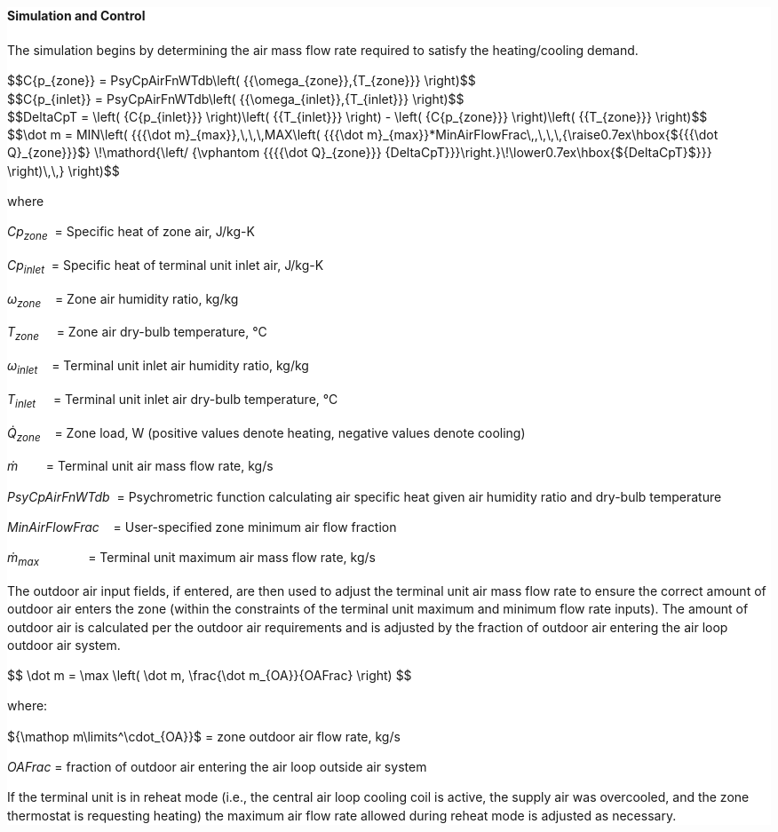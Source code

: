 #### Simulation and Control

The simulation begins by determining the air mass flow rate required to satisfy the heating/cooling demand.

<div>$$C{p_{zone}} = PsyCpAirFnWTdb\left( {{\omega_{zone}},{T_{zone}}} \right)$$</div>

<div>$$C{p_{inlet}} = PsyCpAirFnWTdb\left( {{\omega_{inlet}},{T_{inlet}}} \right)$$</div>

<div>$$DeltaCpT = \left( {C{p_{inlet}}} \right)\left( {{T_{inlet}}} \right) - \left( {C{p_{zone}}} \right)\left( {{T_{zone}}} \right)$$</div>

<div>$$\dot m = MIN\left( {{{\dot m}_{max}},\,\,\,MAX\left( {{{\dot m}_{max}}*MinAirFlowFrac\,,\,\,\,{\raise0.7ex\hbox{${{{\dot Q}_{zone}}}$} \!\mathord{\left/ {\vphantom {{{{\dot Q}_{zone}}} {DeltaCpT}}}\right.}\!\lower0.7ex\hbox{${DeltaCpT}$}}} \right)\,\,} \right)$$</div>

where

<span>$C{p_{zone}}$</span>  = Specific heat of zone air, J/kg-K

<span>$C{p_{inlet}}$</span>  = Specific heat of terminal unit inlet air, J/kg-K

<span>${\omega_{zone}}$</span>    = Zone air humidity ratio, kg/kg

<span>${T_{zone}}$</span>     = Zone air dry-bulb temperature, °C

<span>${\omega_{inlet}}$</span>    = Terminal unit inlet air humidity ratio, kg/kg

<span>${T_{inlet}}$</span>     = Terminal unit inlet air dry-bulb temperature, °C

<span>${\dot Q_{zone}}$</span>    = Zone load, W (positive values denote heating, negative values denote cooling)

<span>$\dot m$</span>        = Terminal unit air mass flow rate, kg/s

<span>$PsyCpAirFnWTdb$</span>  = Psychrometric function calculating air specific heat given air humidity ratio and dry-bulb temperature

<span>$MinAirFlowFrac$</span>    = User-specified zone minimum air flow fraction

<span>${\dot m_{max}}$</span>              = Terminal unit maximum air mass flow rate, kg/s

The outdoor air input fields, if entered, are then used to adjust the terminal unit air mass flow rate to ensure the correct amount of outdoor air enters the zone (within the constraints of the terminal unit maximum and minimum flow rate inputs). The amount of outdoor air is calculated per the outdoor air requirements and is adjusted by the fraction of outdoor air entering the air loop outdoor air system.

<div>$$
  \dot m = \max \left( \dot m, \frac{\dot m_{OA}}{OAFrac} \right)
$$</div>

where:

<span>${\mathop m\limits^\cdot_{OA}}$</span> = zone outdoor air flow rate, kg/s

<span>$OAFrac$</span> = fraction of outdoor air entering the air loop outside air system

If the terminal unit is in reheat mode (i.e., the central air loop cooling coil is active, the supply air was overcooled, and the zone thermostat is requesting heating) the maximum air flow rate allowed during reheat mode is adjusted as necessary.
